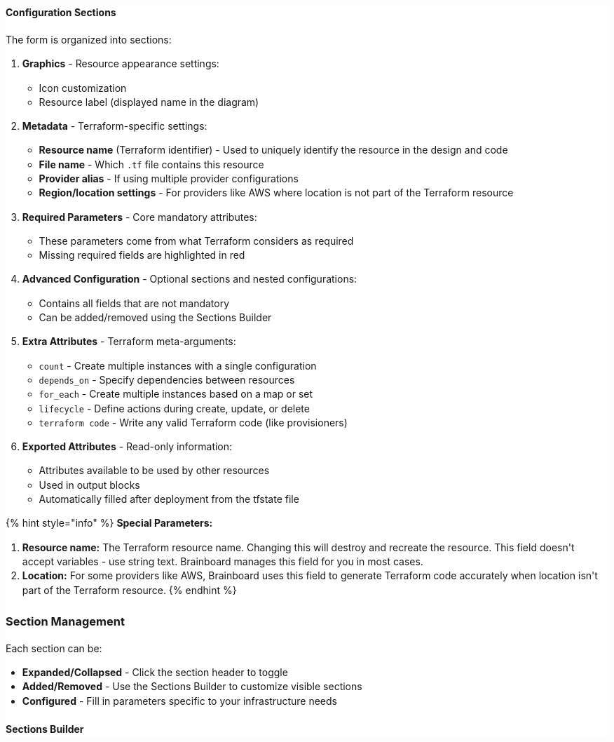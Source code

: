 #### Configuration Sections

The form is organized into sections:

1. **Graphics** - Resource appearance settings:
   * Icon customization
   * Resource label (displayed name in the diagram)

2. **Metadata** - Terraform-specific settings:
   * **Resource name** (Terraform identifier) - Used to uniquely identify the resource in the design and code
   * **File name** - Which `.tf` file contains this resource
   * **Provider alias** - If using multiple provider configurations
   * **Region/location settings** - For providers like AWS where location is not part of the Terraform resource

3. **Required Parameters** - Core mandatory attributes:
   * These parameters come from what Terraform considers as required
   * Missing required fields are highlighted in red

4. **Advanced Configuration** - Optional sections and nested configurations:
   * Contains all fields that are not mandatory
   * Can be added/removed using the Sections Builder

5. **Extra Attributes** - Terraform meta-arguments:
   * `count` - Create multiple instances with a single configuration
   * `depends_on` - Specify dependencies between resources
   * `for_each` - Create multiple instances based on a map or set
   * `lifecycle` - Define actions during create, update, or delete
   * `terraform code` - Write any valid Terraform code (like provisioners)

6. **Exported Attributes** - Read-only information:
   * Attributes available to be used by other resources
   * Used in output blocks
   * Automatically filled after deployment from the tfstate file

{% hint style="info" %}
**Special Parameters:**

1. **Resource name:** The Terraform resource name. Changing this will destroy and recreate the resource. This field doesn't accept variables - use string text. Brainboard manages this field for you in most cases.
2. **Location:** For some providers like AWS, Brainboard uses this field to generate Terraform code accurately when location isn't part of the Terraform resource.
{% endhint %}

### Section Management

Each section can be:

* **Expanded/Collapsed** - Click the section header to toggle
* **Added/Removed** - Use the Sections Builder to customize visible sections
* **Configured** - Fill in parameters specific to your infrastructure needs

#### Sections Builder
